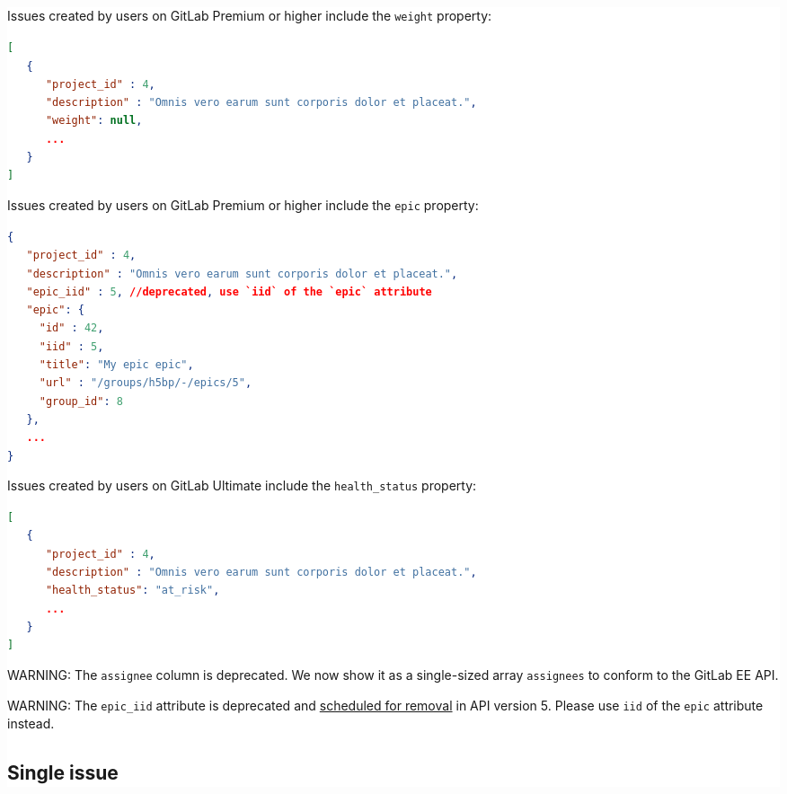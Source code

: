 Issues created by users on GitLab Premium or higher include the `weight` property:

```json
[
   {
      "project_id" : 4,
      "description" : "Omnis vero earum sunt corporis dolor et placeat.",
      "weight": null,
      ...
   }
]
```

Issues created by users on GitLab Premium or higher include the `epic` property:

```json
{
   "project_id" : 4,
   "description" : "Omnis vero earum sunt corporis dolor et placeat.",
   "epic_iid" : 5, //deprecated, use `iid` of the `epic` attribute
   "epic": {
     "id" : 42,
     "iid" : 5,
     "title": "My epic epic",
     "url" : "/groups/h5bp/-/epics/5",
     "group_id": 8
   },
   ...
}
```

Issues created by users on GitLab Ultimate include the `health_status` property:

```json
[
   {
      "project_id" : 4,
      "description" : "Omnis vero earum sunt corporis dolor et placeat.",
      "health_status": "at_risk",
      ...
   }
]
```

WARNING:
The `assignee` column is deprecated. We now show it as a single-sized array `assignees` to conform to the GitLab EE API.

WARNING:
The `epic_iid` attribute is deprecated and [scheduled for removal](https://gitlab.com/gitlab-org/gitlab/-/issues/35157) in API version 5.
Please use `iid` of the `epic` attribute instead.

## Single issue
